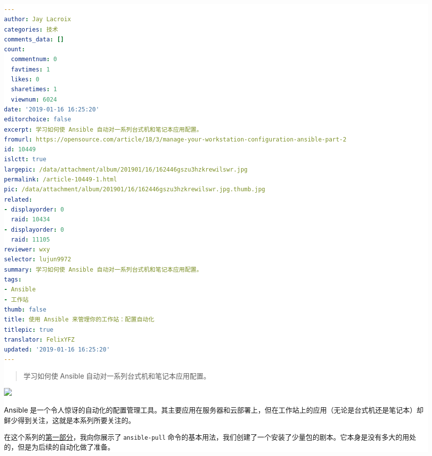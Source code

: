 ```yaml
---
author: Jay Lacroix
categories: 技术
comments_data: []
count:
  commentnum: 0
  favtimes: 1
  likes: 0
  sharetimes: 1
  viewnum: 6024
date: '2019-01-16 16:25:20'
editorchoice: false
excerpt: 学习如何使 Ansible 自动对一系列台式机和笔记本应用配置。
fromurl: https://opensource.com/article/18/3/manage-your-workstation-configuration-ansible-part-2
id: 10449
islctt: true
largepic: /data/attachment/album/201901/16/162446gszu3hzkrewilswr.jpg
permalink: /article-10449-1.html
pic: /data/attachment/album/201901/16/162446gszu3hzkrewilswr.jpg.thumb.jpg
related:
- displayorder: 0
  raid: 10434
- displayorder: 0
  raid: 11105
reviewer: wxy
selector: lujun9972
summary: 学习如何使 Ansible 自动对一系列台式机和笔记本应用配置。
tags:
- Ansible
- 工作站
thumb: false
title: 使用 Ansible 来管理你的工作站：配置自动化
titlepic: true
translator: FelixYFZ
updated: '2019-01-16 16:25:20'
---
```



> 
> 学习如何使 Ansible 自动对一系列台式机和笔记本应用配置。
> 
> 
> 


![](/data/attachment/album/201901/16/162446gszu3hzkrewilswr.jpg)


Ansible 是一个令人惊讶的自动化的配置管理工具。其主要应用在服务器和云部署上，但在工作站上的应用（无论是台式机还是笔记本）却鲜少得到关注，这就是本系列所要关注的。


在这个系列的[第一部分](/article-10434-1.html)，我向你展示了 `ansible-pull` 命令的基本用法，我们创建了一个安装了少量包的剧本。它本身是没有多大的用处的，但是为后续的自动化做了准备。
